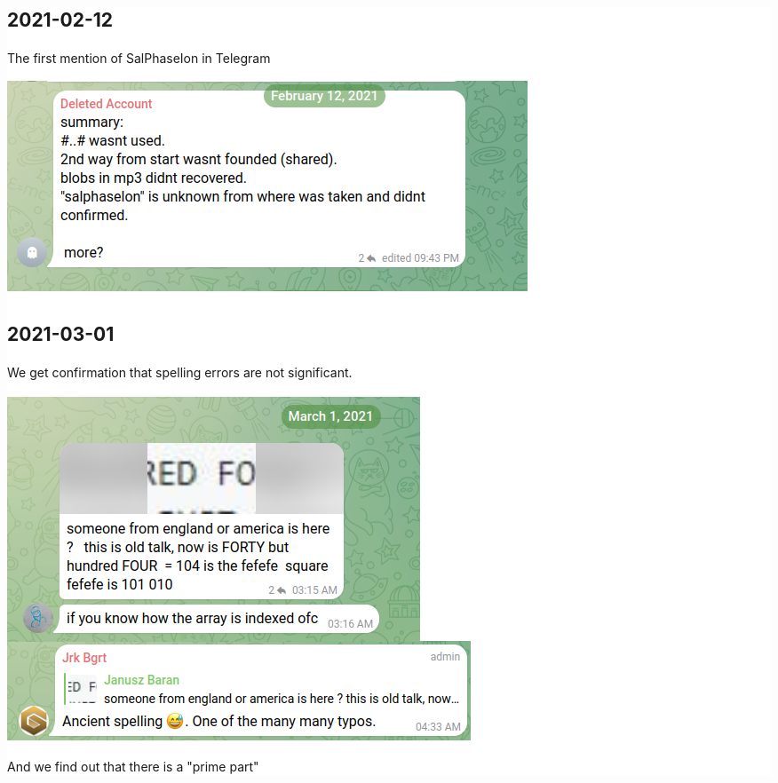 ## 2021-02-12

The first mention of SalPhaseIon in Telegram

![Alt text](hints/2021-02-12-salph-mention.png)



## 2021-03-01

We get confirmation that spelling errors are not significant.

![Alt text](hints/2021-03-01-spelling-hint.png)

And we find out that there is a "prime part"
